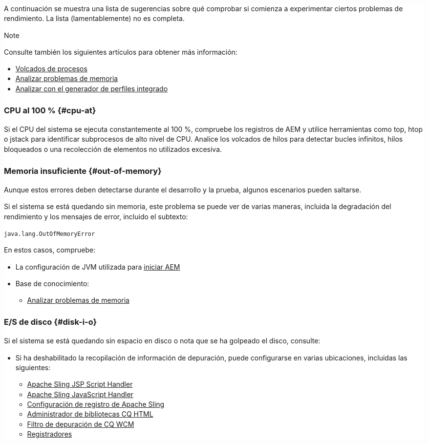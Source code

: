 A continuación se muestra una lista de sugerencias sobre qué comprobar si comienza a experimentar ciertos problemas de rendimiento. La lista (lamentablemente) no es completa.

>[!NOTE]
>
>Consulte también los siguientes artículos para obtener más información:
>
>* [Volcados de procesos](https://experienceleague.adobe.com/docs/experience-cloud-kcs/kbarticles/KA-17452.html?lang=es)
>* [Analizar problemas de memoria](https://experienceleague.adobe.com/docs/experience-cloud-kcs/kbarticles/KA-17482.html?lang=es)
>* [Analizar con el generador de perfiles integrado](https://experienceleague.adobe.com/docs/experience-cloud-kcs/kbarticles/KA-17499.html?lang=es)
>

### CPU al 100 % {#cpu-at}

Si el CPU del sistema se ejecuta constantemente al 100 %, compruebe los registros de AEM y utilice herramientas como top, htop o jstack para identificar subprocesos de alto nivel de CPU. Analice los volcados de hilos para detectar bucles infinitos, hilos bloqueados o una recolección de elementos no utilizados excesiva.

### Memoria insuficiente {#out-of-memory}

Aunque estos errores deben detectarse durante el desarrollo y la prueba, algunos escenarios pueden saltarse.

Si el sistema se está quedando sin memoria, este problema se puede ver de varias maneras, incluida la degradación del rendimiento y los mensajes de error, incluido el subtexto:

`java.lang.OutOfMemoryError`

En estos casos, compruebe:

* La configuración de JVM utilizada para [iniciar AEM](/help/sites-deploying/deploy.md#getting-started)
* Base de conocimiento:

   * [Analizar problemas de memoria](https://experienceleague.adobe.com/docs/experience-cloud-kcs/kbarticles/KA-17482.html?lang=es)

### E/S de disco {#disk-i-o}

Si el sistema se está quedando sin espacio en disco o nota que se ha golpeado el disco, consulte:

* Si ha deshabilitado la recopilación de información de depuración, puede configurarse en varias ubicaciones, incluidas las siguientes:

   * [Apache Sling JSP Script Handler](/help/sites-deploying/osgi-configuration-settings.md#apacheslingjspscripthandler)
   * [Apache Sling JavaScript Handler](/help/sites-deploying/osgi-configuration-settings.md#apacheslingjavascripthandler)
   * [Configuración de registro de Apache Sling](/help/sites-deploying/osgi-configuration-settings.md#apacheslingloggingconfiguration)
   * [Administrador de bibliotecas CQ HTML](/help/sites-deploying/osgi-configuration-settings.md#daycqhtmllibrarymanager)
   * [Filtro de depuración de CQ WCM](/help/sites-deploying/osgi-configuration-settings.md#daycqwcmdebugfilter)
   * [Registradores](/help/sites-deploying/monitoring-and-maintaining.md#activating-the-debug-log-level)
